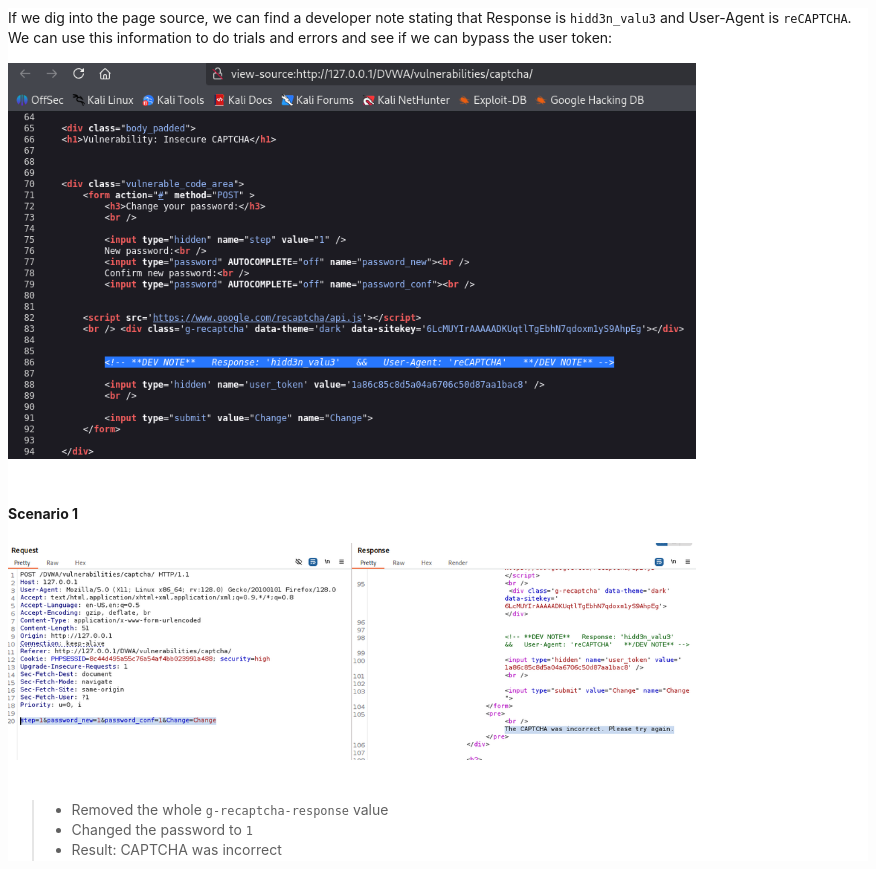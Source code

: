 If we dig into the page source, we can find a developer note stating that Response is `hidd3n_valu3` and User-Agent is `reCAPTCHA`. We can use this information to do trials and errors and see if we can bypass the user token:

<img src="./Screenshots/Screenshot25.png" width=80% height=80%><br><br>

#### Scenario 1

<img src="./Screenshots/Screenshot26.png" width=80% height=80%><br><br>

> -	Removed the whole `g-recaptcha-response` value
> -	Changed the password to `1`
> -	Result: CAPTCHA was incorrect
